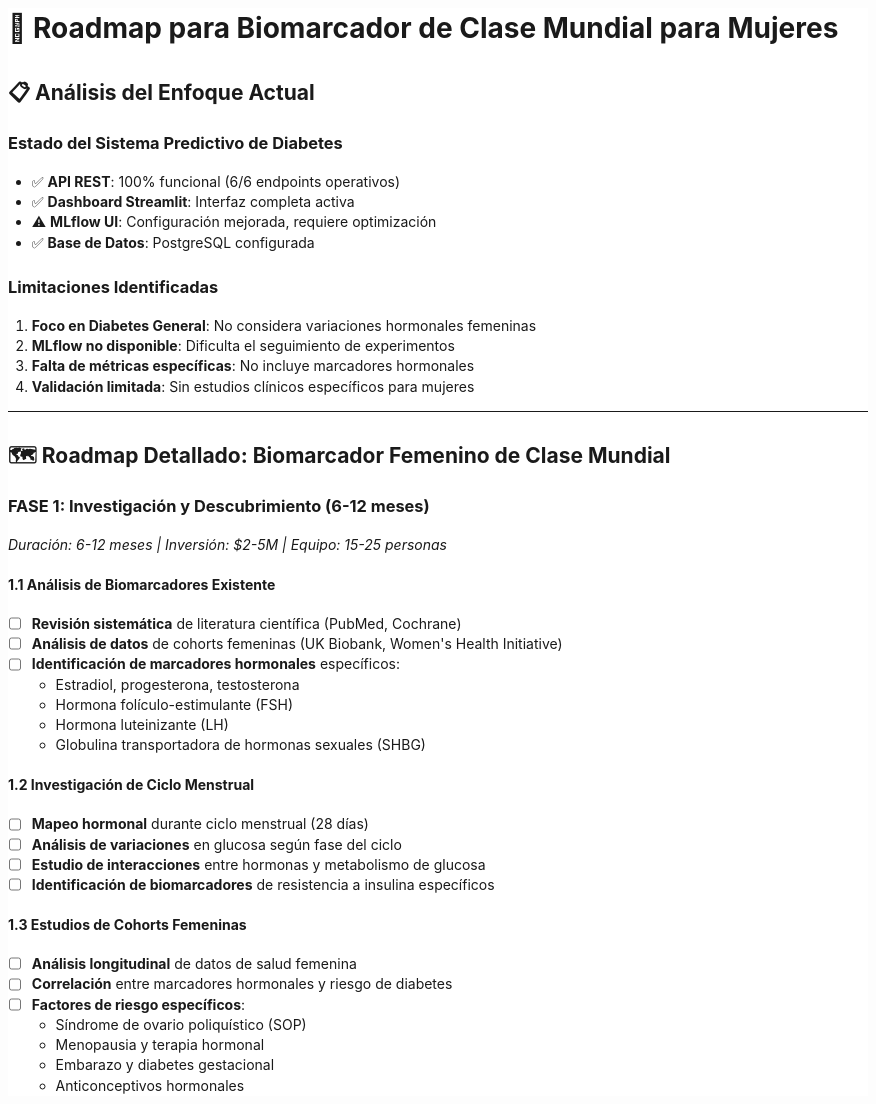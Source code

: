 # 🏥 Roadmap para Biomarcador de Clase Mundial para Mujeres

## 📋 Análisis del Enfoque Actual

### Estado del Sistema Predictivo de Diabetes
- ✅ **API REST**: 100% funcional (6/6 endpoints operativos)
- ✅ **Dashboard Streamlit**: Interfaz completa activa
- ⚠️ **MLflow UI**: Configuración mejorada, requiere optimización
- ✅ **Base de Datos**: PostgreSQL configurada

### Limitaciones Identificadas
1. **Foco en Diabetes General**: No considera variaciones hormonales femeninas
2. **MLflow no disponible**: Dificulta el seguimiento de experimentos
3. **Falta de métricas específicas**: No incluye marcadores hormonales
4. **Validación limitada**: Sin estudios clínicos específicos para mujeres

---

## 🗺️ Roadmap Detallado: Biomarcador Femenino de Clase Mundial

### **FASE 1: Investigación y Descubrimiento** (6-12 meses)
*Duración: 6-12 meses | Inversión: $2-5M | Equipo: 15-25 personas*

#### **1.1 Análisis de Biomarcadores Existente**
- [ ] **Revisión sistemática** de literatura científica (PubMed, Cochrane)
- [ ] **Análisis de datos** de cohorts femeninas (UK Biobank, Women's Health Initiative)
- [ ] **Identificación de marcadores hormonales** específicos:
  - Estradiol, progesterona, testosterona
  - Hormona folículo-estimulante (FSH)
  - Hormona luteinizante (LH)
  - Globulina transportadora de hormonas sexuales (SHBG)

#### **1.2 Investigación de Ciclo Menstrual**
- [ ] **Mapeo hormonal** durante ciclo menstrual (28 días)
- [ ] **Análisis de variaciones** en glucosa según fase del ciclo
- [ ] **Estudio de interacciones** entre hormonas y metabolismo de glucosa
- [ ] **Identificación de biomarcadores** de resistencia a insulina específicos

#### **1.3 Estudios de Cohorts Femeninas**
- [ ] **Análisis longitudinal** de datos de salud femenina
- [ ] **Correlación** entre marcadores hormonales y riesgo de diabetes
- [ ] **Factores de riesgo específicos**:
  - Síndrome de ovario poliquístico (SOP)
  - Menopausia y terapia hormonal
  - Embarazo y diabetes gestacional
  - Anticonceptivos hormonales
